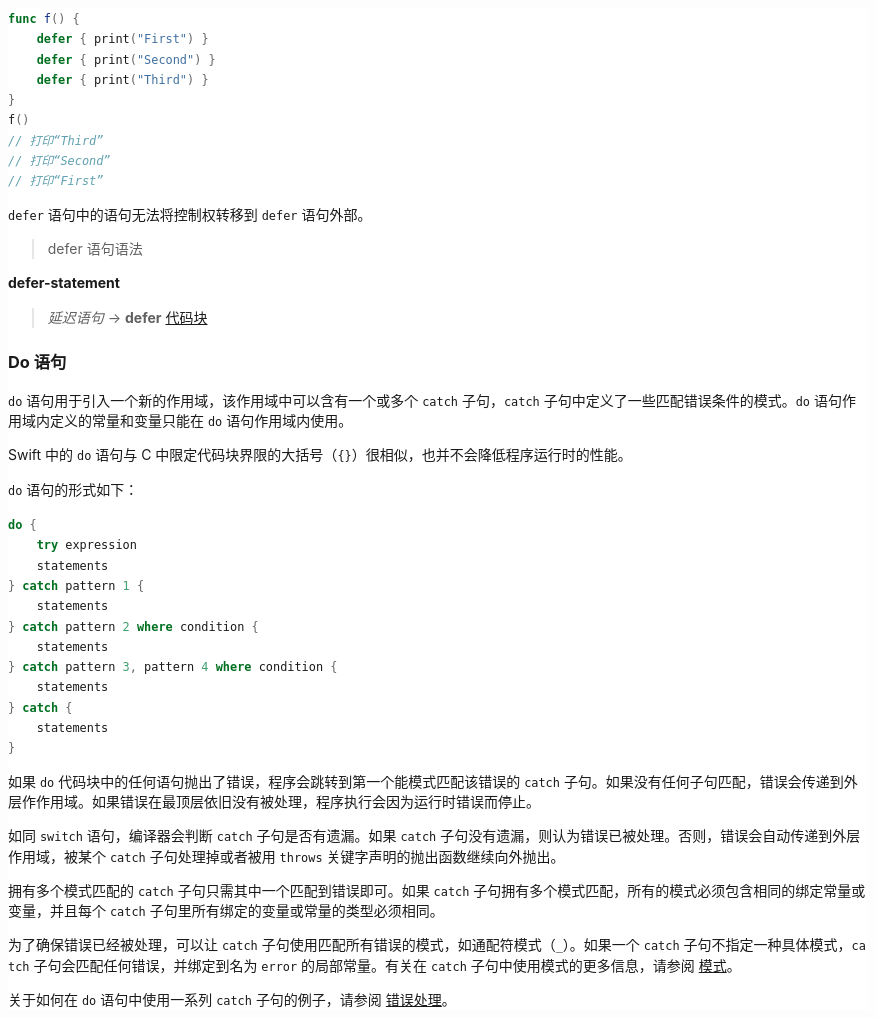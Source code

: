 ```swift
func f() {
    defer { print("First") }
    defer { print("Second") }
    defer { print("Third") }
}
f()
// 打印“Third”
// 打印“Second”
// 打印“First”
```

`defer` 语句中的语句无法将控制权转移到 `defer` 语句外部。

> defer 语句语法

**defer-statement**

> *延迟语句* → **defer** [代码块]()

### Do 语句

`do` 语句用于引入一个新的作用域，该作用域中可以含有一个或多个 `catch` 子句，`catch` 子句中定义了一些匹配错误条件的模式。`do` 语句作用域内定义的常量和变量只能在 `do` 语句作用域内使用。

Swift 中的 `do` 语句与 C 中限定代码块界限的大括号（`{}`）很相似，也并不会降低程序运行时的性能。

`do` 语句的形式如下：

```swift
do {
    try expression
    statements
} catch pattern 1 {
    statements
} catch pattern 2 where condition {
    statements
} catch pattern 3, pattern 4 where condition {
    statements
} catch {
    statements
}
```

如果 `do` 代码块中的任何语句抛出了错误，程序会跳转到第一个能模式匹配该错误的 `catch` 子句。如果没有任何子句匹配，错误会传递到外层作作用域。如果错误在最顶层依旧没有被处理，程序执行会因为运行时错误而停止。

如同 `switch` 语句，编译器会判断 `catch` 子句是否有遗漏。如果 `catch` 子句没有遗漏，则认为错误已被处理。否则，错误会自动传递到外层作用域，被某个 `catch` 子句处理掉或者被用 `throws` 关键字声明的抛出函数继续向外抛出。

拥有多个模式匹配的 `catch` 子句只需其中一个匹配到错误即可。如果 `catch` 子句拥有多个模式匹配，所有的模式必须包含相同的绑定常量或变量，并且每个 `catch` 子句里所有绑定的变量或常量的类型必须相同。

为了确保错误已经被处理，可以让 `catch` 子句使用匹配所有错误的模式，如通配符模式（`_`）。如果一个 `catch` 子句不指定一种具体模式，`catch` 子句会匹配任何错误，并绑定到名为 `error` 的局部常量。有关在 `catch` 子句中使用模式的更多信息，请参阅 [模式]()。

关于如何在 `do` 语句中使用一系列 `catch` 子句的例子，请参阅 [错误处理](/pages/cc5b2d/)。
